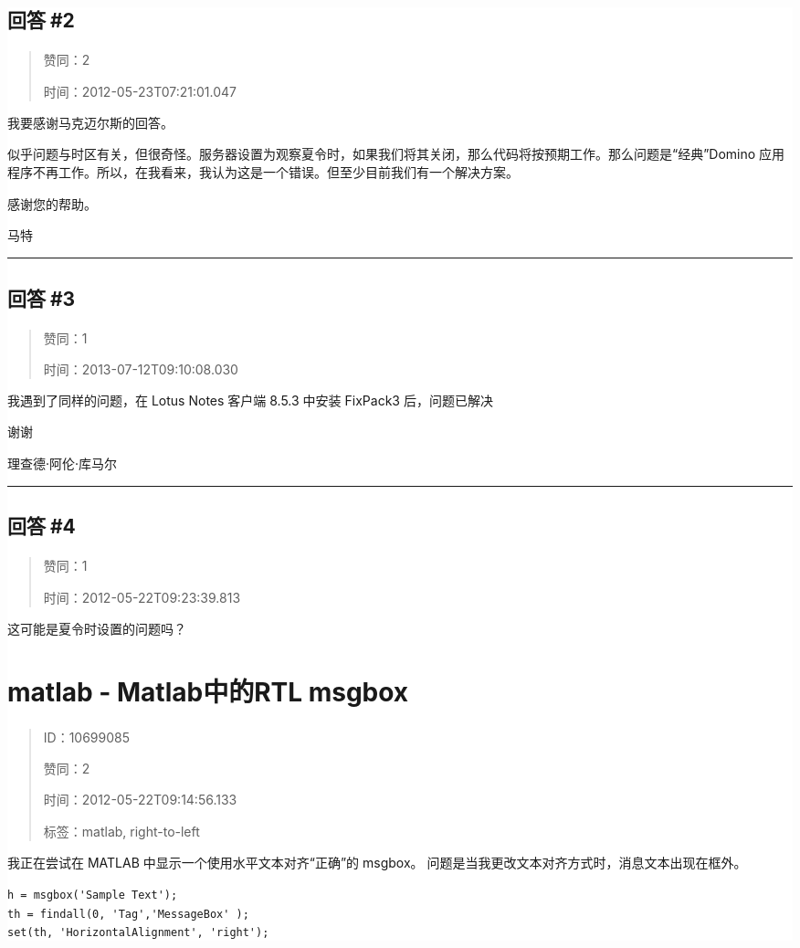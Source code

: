 ## 回答 #2

> 赞同：2
> 
> 时间：2012-05-23T07:21:01.047

我要感谢马克迈尔斯的回答。

似乎问题与时区有关，但很奇怪。服务器设置为观察夏令时，如果我们将其关闭，那么代码将按预期工作。那么问题是“经典”Domino 应用程序不再工作。所以，在我看来，我认为这是一个错误。但至少目前我们有一个解决方案。

感谢您的帮助。

马特

* * *

## 回答 #3

> 赞同：1
> 
> 时间：2013-07-12T09:10:08.030

我遇到了同样的问题，在 Lotus Notes 客户端 8.5.3 中安装 FixPack3 后，问题已解决

谢谢

理查德·阿伦·库马尔

* * *

## 回答 #4

> 赞同：1
> 
> 时间：2012-05-22T09:23:39.813

这可能是夏令时设置的问题吗？

# matlab - Matlab中的RTL msgbox

> ID：10699085
> 
> 赞同：2
> 
> 时间：2012-05-22T09:14:56.133
> 
> 标签：matlab, right-to-left

我正在尝试在 MATLAB 中显示一个使用水平文本对齐“正确”的 msgbox。
问题是当我更改文本对齐方式时，消息文本出现在框外。

```
h = msgbox('Sample Text');
th = findall(0, 'Tag','MessageBox' );
set(th, 'HorizontalAlignment', 'right'); 
```
